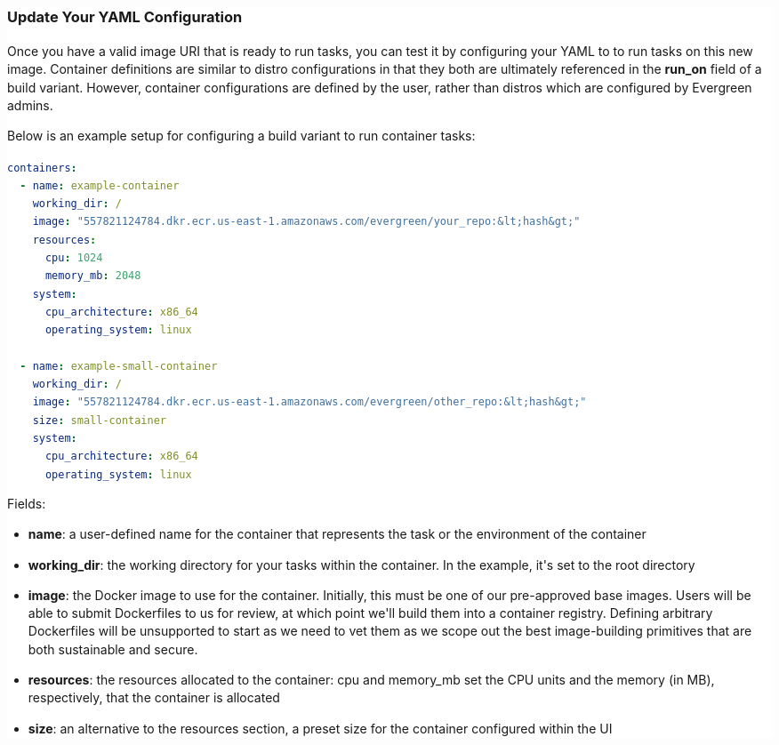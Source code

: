 ### Update Your YAML Configuration

Once you have a valid image URI that is ready to run tasks, you can test it
by configuring your YAML to to run tasks on this new image.
Container definitions are similar to distro configurations in that they
both are ultimately referenced in the **run_on** field of a build
variant. However, container configurations are defined by the user,
rather than distros which are configured by Evergreen admins.

Below is an example setup for configuring a build variant to run
container tasks:

``` yaml
containers:
  - name: example-container
    working_dir: /
    image: "557821124784.dkr.ecr.us-east-1.amazonaws.com/evergreen/your_repo:&lt;hash&gt;"
    resources:
      cpu: 1024
      memory_mb: 2048
    system:
      cpu_architecture: x86_64
      operating_system: linux
      
  - name: example-small-container
    working_dir: /
    image: "557821124784.dkr.ecr.us-east-1.amazonaws.com/evergreen/other_repo:&lt;hash&gt;"
    size: small-container
    system:
      cpu_architecture: x86_64
      operating_system: linux
```

Fields:

-   **name**: a user-defined name for the container that represents the
    task or the environment of the container

-   **working_dir**: the working directory for your tasks within the
    container. In the example, it's set to the root directory

-   **image**: the Docker image to use for the container. Initially,
    this must be one of our pre-approved base images. Users will be
    able to submit Dockerfiles to us for review, at which point we'll
    build them into a container registry. Defining arbitrary
    Dockerfiles will be unsupported to start as we need to vet them as
    we scope out the best image-building primitives that are both
    sustainable and secure.

-   **resources**: the resources allocated to the container: cpu and
    memory_mb set the CPU units and the memory (in MB), respectively,
    that the container is allocated

-   **size**: an alternative to the resources section, a preset size for
    the container configured within the UI
